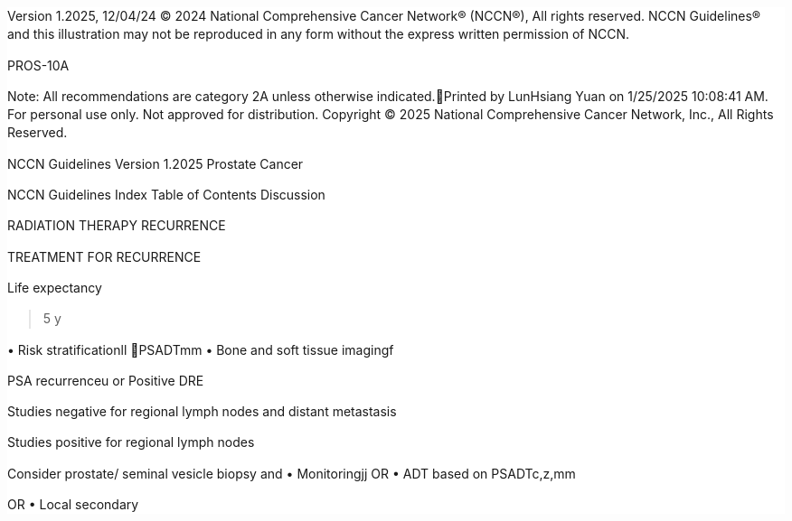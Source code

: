 Version 1.2025, 12/04/24 © 2024 National Comprehensive Cancer Network® (NCCN®), All rights reserved. NCCN Guidelines® and this illustration may not be reproduced in any form without the express written permission of NCCN.

PROS-10A

Note: All recommendations are category 2A unless otherwise indicated.Printed by LunHsiang Yuan on 1/25/2025 10:08:41 AM. For personal use only. Not approved for distribution. Copyright © 2025 National Comprehensive Cancer Network, Inc., All Rights Reserved.

NCCN Guidelines Version 1.2025
Prostate Cancer

NCCN Guidelines Index
Table of Contents
Discussion

RADIATION THERAPY RECURRENCE

TREATMENT FOR RECURRENCE

Life
expectancy
>5 y

• Risk stratificationll
PSADTmm
• Bone and soft
tissue imagingf

PSA
recurrenceu
or
Positive DRE

Studies negative
for regional
lymph nodes
and distant
metastasis

Studies positive
for
regional lymph
nodes

Consider prostate/
seminal vesicle biopsy
and
• Monitoringjj
OR
• ADT based on
PSADTc,z,mm

OR
• Local secondary
